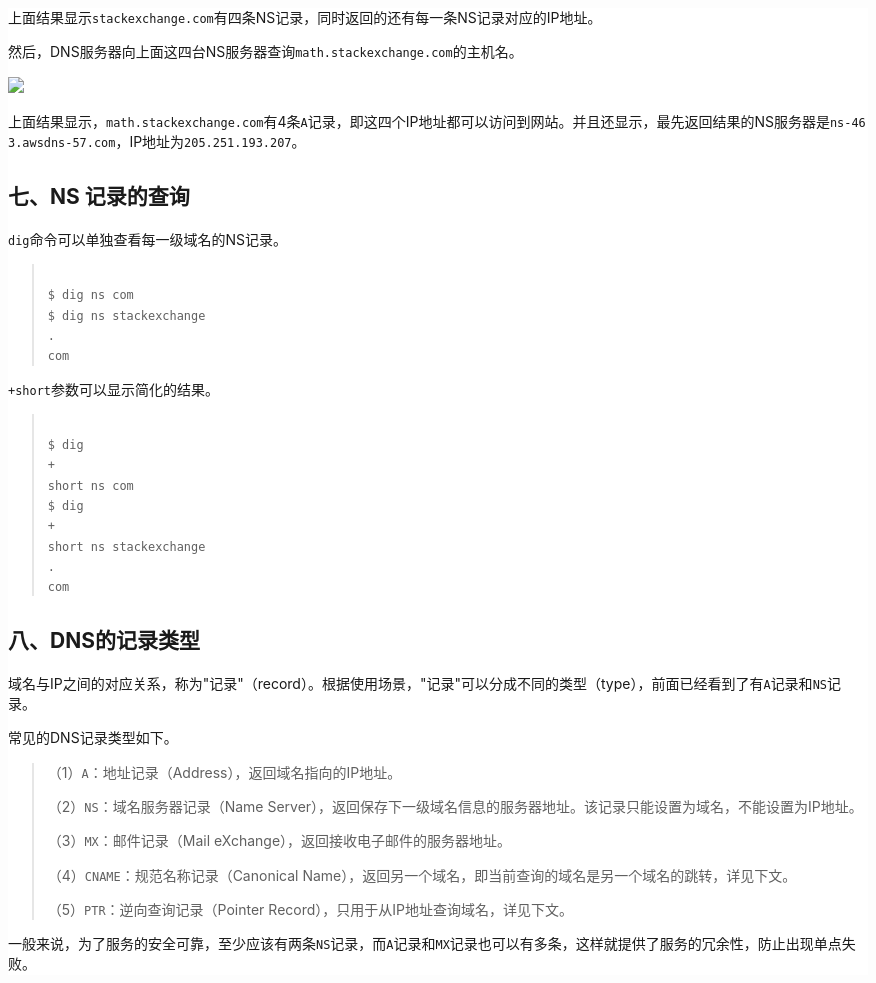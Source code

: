 上面结果显示`stackexchange.com`有四条NS记录，同时返回的还有每一条NS记录对应的IP地址。

然后，DNS服务器向上面这四台NS服务器查询`math.stackexchange.com`的主机名。

![](http://www.ruanyifeng.com/blogimg/asset/2016/bg2016061512.png)

上面结果显示，`math.stackexchange.com`有4条`A`记录，即这四个IP地址都可以访问到网站。并且还显示，最先返回结果的NS服务器是`ns-463.awsdns-57.com`，IP地址为`205.251.193.207`。

## 七、NS 记录的查询

`dig`命令可以单独查看每一级域名的NS记录。

> ```
>
> $ dig ns com
> $ dig ns stackexchange
> .
> com
>
> ```

`+short`参数可以显示简化的结果。

> ```
>
> $ dig 
> +
> short ns com
> $ dig 
> +
> short ns stackexchange
> .
> com
>
> ```

## 八、DNS的记录类型

域名与IP之间的对应关系，称为"记录"（record）。根据使用场景，"记录"可以分成不同的类型（type），前面已经看到了有`A`记录和`NS`记录。

常见的DNS记录类型如下。

> （1）`A`：地址记录（Address），返回域名指向的IP地址。
>
> （2）`NS`：域名服务器记录（Name Server），返回保存下一级域名信息的服务器地址。该记录只能设置为域名，不能设置为IP地址。
>
> （3）`MX`：邮件记录（Mail eXchange），返回接收电子邮件的服务器地址。
>
> （4）`CNAME`：规范名称记录（Canonical Name），返回另一个域名，即当前查询的域名是另一个域名的跳转，详见下文。
>
> （5）`PTR`：逆向查询记录（Pointer Record），只用于从IP地址查询域名，详见下文。

一般来说，为了服务的安全可靠，至少应该有两条`NS`记录，而`A`记录和`MX`记录也可以有多条，这样就提供了服务的冗余性，防止出现单点失败。

